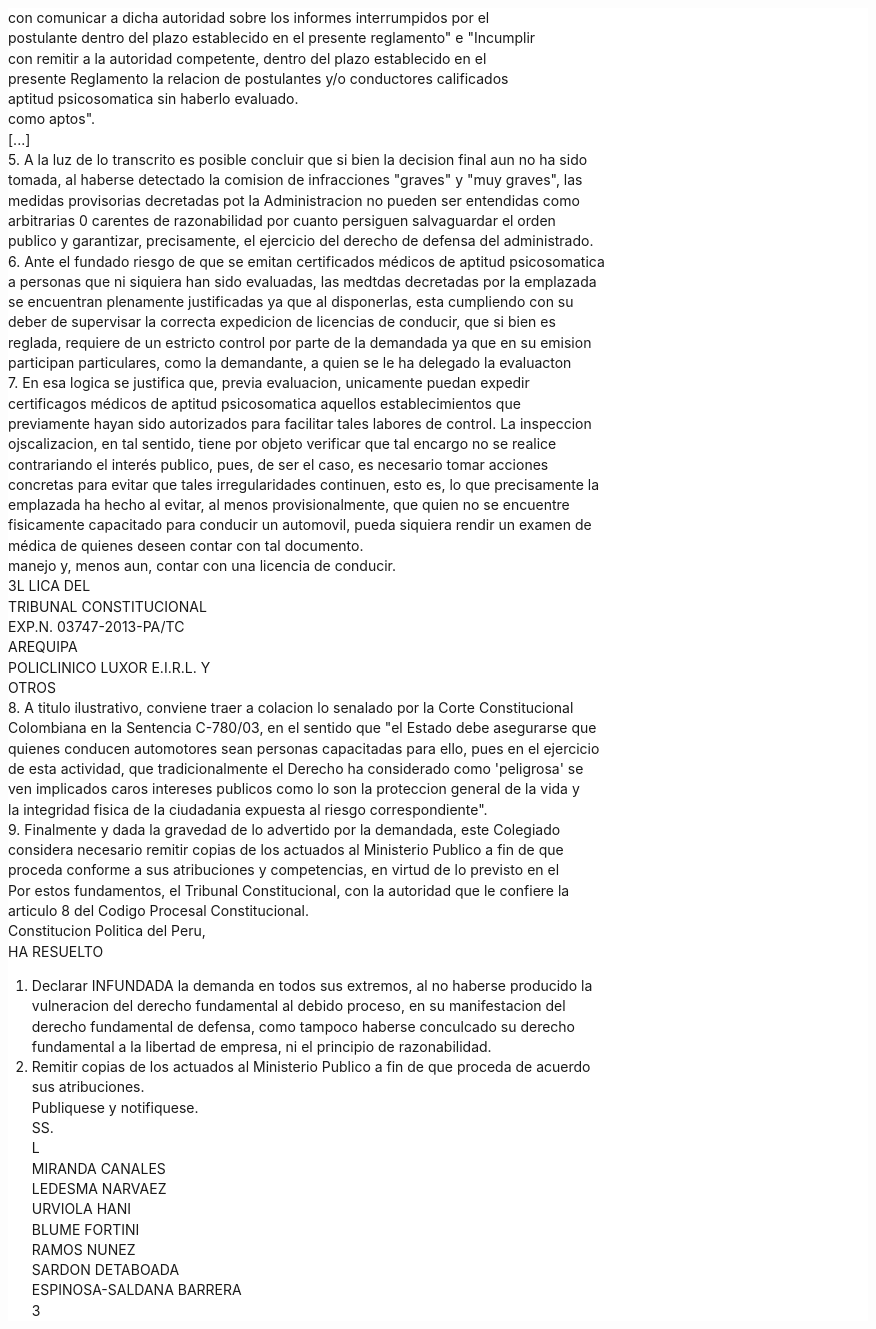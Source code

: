 con comunicar a dicha autoridad sobre los informes interrumpidos por el  
postulante dentro del plazo establecido en el presente reglamento" e "Incumplir  
con remitir a la autoridad competente, dentro del plazo establecido en el  
presente Reglamento la relacion de postulantes y/o conductores calificados  
aptitud psicosomatica sin haberlo evaluado.  
como aptos".  
[...]  
5. A la luz de lo transcrito es posible concluir que si bien la decision final aun no ha sido  
tomada, al haberse detectado la comision de infracciones "graves" y "muy graves", las  
medidas provisorias decretadas pot la Administracion no pueden ser entendidas como  
arbitrarias 0 carentes de razonabilidad por cuanto persiguen salvaguardar el orden  
publico y garantizar, precisamente, el ejercicio del derecho de defensa del administrado.  
6. Ante el fundado riesgo de que se emitan certificados médicos de aptitud psicosomatica  
a personas que ni siquiera han sido evaluadas, las medtdas decretadas por la emplazada  
se encuentran plenamente justificadas ya que al disponerlas, esta cumpliendo con su  
deber de supervisar la correcta expedicion de licencias de conducir, que si bien es  
reglada, requiere de un estricto control por parte de la demandada ya que en su emision  
participan particulares, como la demandante, a quien se le ha delegado la evaluacton  
7. En esa logica se justifica que, previa evaluacion, unicamente puedan expedir  
certificagos médicos de aptitud psicosomatica aquellos establecimientos que  
previamente hayan sido autorizados para facilitar tales labores de control. La inspeccion  
ojscalizacion, en tal sentido, tiene por objeto verificar que tal encargo no se realice  
contrariando el interés publico, pues, de ser el caso, es necesario tomar acciones  
concretas para evitar que tales irregularidades continuen, esto es, lo que precisamente la  
emplazada ha hecho al evitar, al menos provisionalmente, que quien no se encuentre  
fisicamente capacitado para conducir un automovil, pueda siquiera rendir un examen de  
médica de quienes deseen contar con tal documento.  
manejo y, menos aun, contar con una licencia de conducir.  
3L LICA DEL  
TRIBUNAL CONSTITUCIONAL  
EXP.N. 03747-2013-PA/TC  
AREQUIPA  
POLICLINICO LUXOR E.I.R.L. Y  
OTROS  
8. A titulo ilustrativo, conviene traer a colacion lo senalado por la Corte Constitucional  
Colombiana en la Sentencia C-780/03, en el sentido que "el Estado debe asegurarse que  
quienes conducen automotores sean personas capacitadas para ello, pues en el ejercicio  
de esta actividad, que tradicionalmente el Derecho ha considerado como 'peligrosa' se  
ven implicados caros intereses publicos como lo son la proteccion general de la vida y  
la integridad fisica de la ciudadania expuesta al riesgo correspondiente".  
9. Finalmente y dada la gravedad de lo advertido por la demandada, este Colegiado  
considera necesario remitir copias de los actuados al Ministerio Publico a fin de que  
proceda conforme a sus atribuciones y competencias, en virtud de lo previsto en el  
Por estos fundamentos, el Tribunal Constitucional, con la autoridad que le confiere la  
articulo 8 del Codigo Procesal Constitucional.  
Constitucion Politica del Peru,  
HA RESUELTO  
1. Declarar INFUNDADA la demanda en todos sus extremos, al no haberse producido la  
vulneracion del derecho fundamental al debido proceso, en su manifestacion del  
derecho fundamental de defensa, como tampoco haberse conculcado su derecho  
fundamental a la libertad de empresa, ni el principio de razonabilidad.  
2. Remitir copias de los actuados al Ministerio Publico a fin de que proceda de acuerdo  
sus atribuciones.  
Publiquese y notifiquese.  
SS.  
L  
MIRANDA CANALES  
LEDESMA NARVAEZ  
URVIOLA HANI  
BLUME FORTINI  
RAMOS NUNEZ  
SARDON DETABOADA  
ESPINOSA-SALDANA BARRERA  
3  
